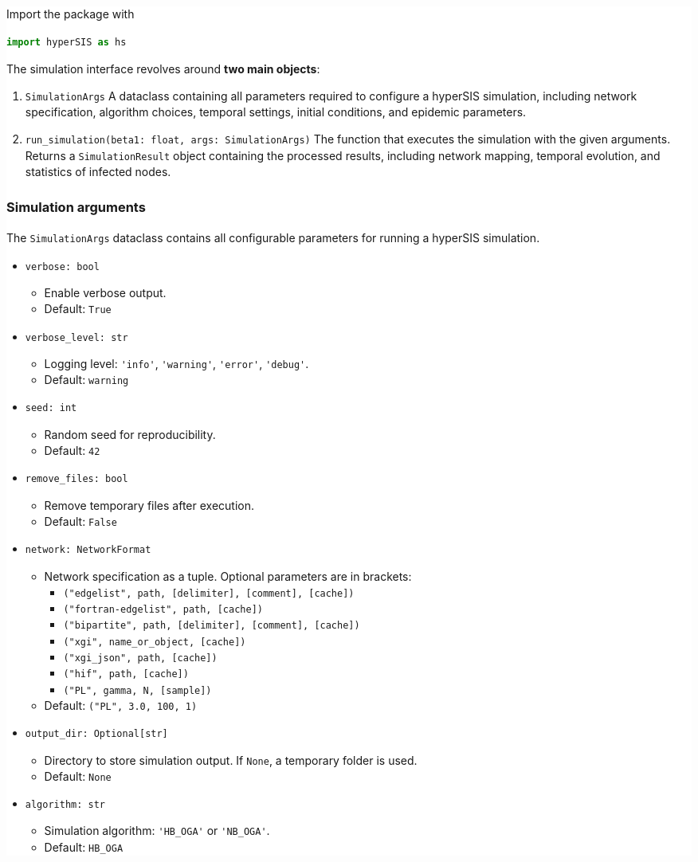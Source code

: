 Import the package with

```python
import hyperSIS as hs
```

The simulation interface revolves around **two main objects**:

1. `SimulationArgs`
   A dataclass containing all parameters required to configure a hyperSIS simulation, including network specification, algorithm choices, temporal settings, initial conditions, and epidemic parameters.

2. `run_simulation(beta1: float, args: SimulationArgs)`
   The function that executes the simulation with the given arguments. Returns a `SimulationResult` object containing the processed results, including network mapping, temporal evolution, and statistics of infected nodes.

### Simulation arguments

The `SimulationArgs` dataclass contains all configurable parameters for running a hyperSIS simulation.

- `verbose: bool`
  - Enable verbose output.
  - Default: `True`

- `verbose_level: str`
  - Logging level: `'info'`, `'warning'`, `'error'`, `'debug'`.
  - Default: `warning`

- `seed: int`
  - Random seed for reproducibility.
  - Default: `42`

- `remove_files: bool`
  - Remove temporary files after execution.
  - Default: `False`

- `network: NetworkFormat`
  - Network specification as a tuple. Optional parameters are in brackets:
    - `("edgelist", path, [delimiter], [comment], [cache])`
    - `("fortran-edgelist", path, [cache])`
    - `("bipartite", path, [delimiter], [comment], [cache])`
    - `("xgi", name_or_object, [cache])`
    - `("xgi_json", path, [cache])`
    - `("hif", path, [cache])`
    - `("PL", gamma, N, [sample])`
  - Default: `("PL", 3.0, 100, 1)`

- `output_dir: Optional[str]`
  - Directory to store simulation output. If `None`, a temporary folder is used.
  - Default: `None`

- `algorithm: str`
  - Simulation algorithm: `'HB_OGA'` or `'NB_OGA'`.
  - Default: `HB_OGA`
